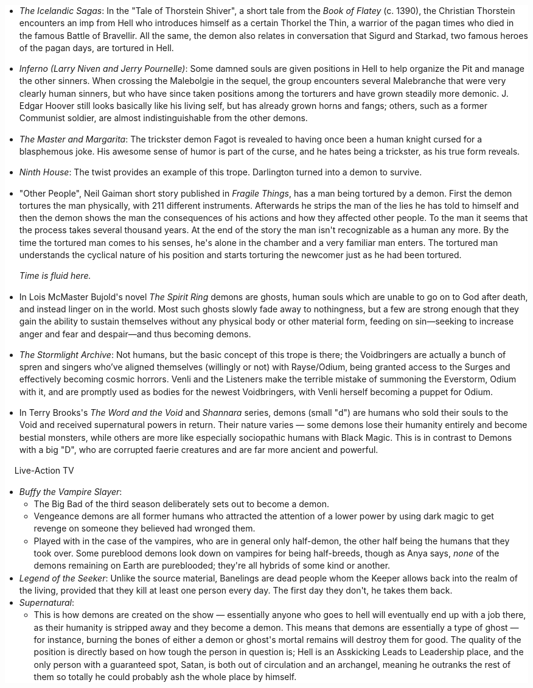 -   _The Icelandic Sagas_: In the "Tale of Thorstein Shiver", a short tale from the _Book of Flatey_ (c. 1390), the Christian Thorstein encounters an imp from Hell who introduces himself as a certain Thorkel the Thin, a warrior of the pagan times who died in the famous Battle of Bravellir. All the same, the demon also relates in conversation that Sigurd and Starkad, two famous heroes of the pagan days, are tortured in Hell.
-   _Inferno (Larry Niven and Jerry Pournelle)_: Some damned souls are given positions in Hell to help organize the Pit and manage the other sinners. When crossing the Malebolgie in the sequel, the group encounters several Malebranche that were very clearly human sinners, but who have since taken positions among the torturers and have grown steadily more demonic. J. Edgar Hoover still looks basically like his living self, but has already grown horns and fangs; others, such as a former Communist soldier, are almost indistinguishable from the other demons.
-   _The Master and Margarita_: The trickster demon Fagot is revealed to having once been a human knight cursed for a blasphemous joke. His awesome sense of humor is part of the curse, and he hates being a trickster, as his true form reveals.
-   _Ninth House_: The twist provides an example of this trope. Darlington turned into a demon to survive.
-   "Other People", Neil Gaiman short story published in _Fragile Things_, has a man being tortured by a demon. First the demon tortures the man physically, with 211 different instruments. Afterwards he strips the man of the lies he has told to himself and then the demon shows the man the consequences of his actions and how they affected other people. To the man it seems that the process takes several thousand years. At the end of the story the man isn't recognizable as a human any more. By the time the tortured man comes to his senses, he's alone in the chamber and a very familiar man enters. The tortured man understands the cyclical nature of his position and starts torturing the newcomer just as he had been tortured.
    
    _Time is fluid here._
    
-   In Lois McMaster Bujold's novel _The Spirit Ring_ demons are ghosts, human souls which are unable to go on to God after death, and instead linger on in the world. Most such ghosts slowly fade away to nothingness, but a few are strong enough that they gain the ability to sustain themselves without any physical body or other material form, feeding on sin—seeking to increase anger and fear and despair—and thus becoming demons.
-   _The Stormlight Archive_: Not humans, but the basic concept of this trope is there; the Voidbringers are actually a bunch of spren and singers who’ve aligned themselves (willingly or not) with Rayse/Odium, being granted access to the Surges and effectively becoming cosmic horrors. Venli and the Listeners make the terrible mistake of summoning the Everstorm, Odium with it, and are promptly used as bodies for the newest Voidbringers, with Venli herself becoming a puppet for Odium.
-   In Terry Brooks's _The Word and the Void_ and _Shannara_ series, demons (small "d") are humans who sold their souls to the Void and received supernatural powers in return. Their nature varies — some demons lose their humanity entirely and become bestial monsters, while others are more like especially sociopathic humans with Black Magic. This is in contrast to Demons with a big "D", who are corrupted faerie creatures and are far more ancient and powerful.

    Live-Action TV 

-   _Buffy the Vampire Slayer_:
    -   The Big Bad of the third season deliberately sets out to become a demon.
    -   Vengeance demons are all former humans who attracted the attention of a lower power by using dark magic to get revenge on someone they believed had wronged them.
    -   Played with in the case of the vampires, who are in general only half-demon, the other half being the humans that they took over. Some pureblood demons look down on vampires for being half-breeds, though as Anya says, _none_ of the demons remaining on Earth are pureblooded; they're all hybrids of some kind or another.
-   _Legend of the Seeker_: Unlike the source material, Banelings are dead people whom the Keeper allows back into the realm of the living, provided that they kill at least one person every day. The first day they don't, he takes them back.
-   _Supernatural_:
    -   This is how demons are created on the show — essentially anyone who goes to hell will eventually end up with a job there, as their humanity is stripped away and they become a demon. This means that demons are essentially a type of ghost — for instance, burning the bones of either a demon or ghost's mortal remains will destroy them for good. The quality of the position is directly based on how tough the person in question is; Hell is an Asskicking Leads to Leadership place, and the only person with a guaranteed spot, Satan, is both out of circulation and an archangel, meaning he outranks the rest of them so totally he could probably ash the whole place by himself.